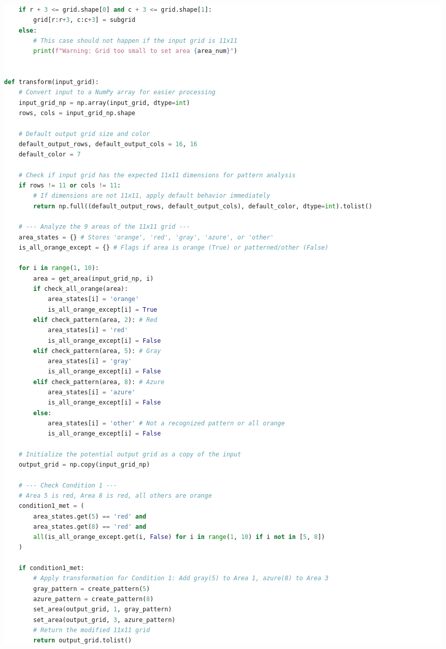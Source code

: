 ```python
    if r + 3 <= grid.shape[0] and c + 3 <= grid.shape[1]:
        grid[r:r+3, c:c+3] = subgrid
    else:
        # This case should not happen if the input grid is 11x11
        print(f"Warning: Grid too small to set area {area_num}")


def transform(input_grid):
    # Convert input to a NumPy array for easier processing
    input_grid_np = np.array(input_grid, dtype=int)
    rows, cols = input_grid_np.shape

    # Default output grid size and color
    default_output_rows, default_output_cols = 16, 16
    default_color = 7

    # Check if input grid has the expected 11x11 dimensions for pattern analysis
    if rows != 11 or cols != 11:
        # If dimensions are not 11x11, apply default behavior immediately
        return np.full((default_output_rows, default_output_cols), default_color, dtype=int).tolist()

    # --- Analyze the 9 areas of the 11x11 grid ---
    area_states = {} # Stores 'orange', 'red', 'gray', 'azure', or 'other'
    is_all_orange_except = {} # Flags if area is orange (True) or patterned/other (False)

    for i in range(1, 10):
        area = get_area(input_grid_np, i)
        if check_all_orange(area):
            area_states[i] = 'orange'
            is_all_orange_except[i] = True
        elif check_pattern(area, 2): # Red
            area_states[i] = 'red'
            is_all_orange_except[i] = False
        elif check_pattern(area, 5): # Gray
            area_states[i] = 'gray'
            is_all_orange_except[i] = False
        elif check_pattern(area, 8): # Azure
            area_states[i] = 'azure'
            is_all_orange_except[i] = False
        else:
            area_states[i] = 'other' # Not a recognized pattern or all orange
            is_all_orange_except[i] = False

    # Initialize the potential output grid as a copy of the input
    output_grid = np.copy(input_grid_np)

    # --- Check Condition 1 ---
    # Area 5 is red, Area 8 is red, all others are orange
    condition1_met = (
        area_states.get(5) == 'red' and
        area_states.get(8) == 'red' and
        all(is_all_orange_except.get(i, False) for i in range(1, 10) if i not in [5, 8])
    )

    if condition1_met:
        # Apply transformation for Condition 1: Add gray(5) to Area 1, azure(8) to Area 3
        gray_pattern = create_pattern(5)
        azure_pattern = create_pattern(8)
        set_area(output_grid, 1, gray_pattern)
        set_area(output_grid, 3, azure_pattern)
        # Return the modified 11x11 grid
        return output_grid.tolist()
```